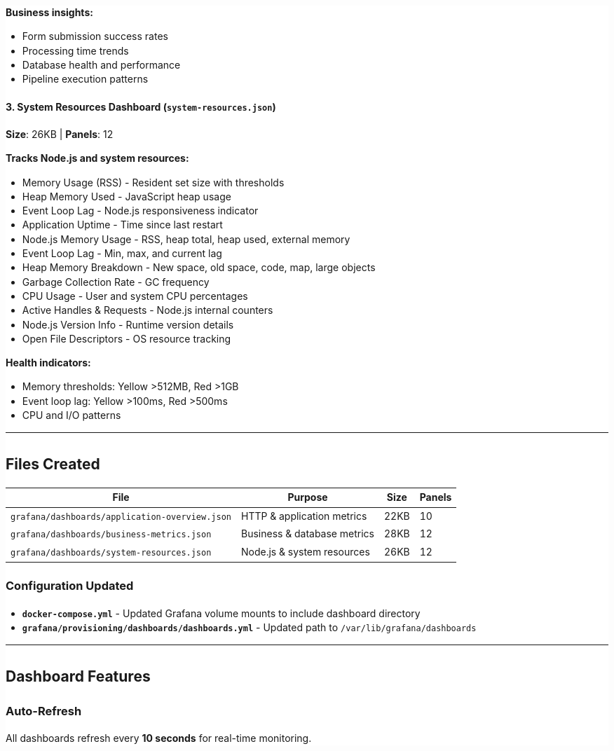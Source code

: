 **Business insights:**
- Form submission success rates
- Processing time trends
- Database health and performance
- Pipeline execution patterns

#### 3. **System Resources Dashboard** (`system-resources.json`)
**Size**: 26KB | **Panels**: 12

**Tracks Node.js and system resources:**
- Memory Usage (RSS) - Resident set size with thresholds
- Heap Memory Used - JavaScript heap usage
- Event Loop Lag - Node.js responsiveness indicator
- Application Uptime - Time since last restart
- Node.js Memory Usage - RSS, heap total, heap used, external memory
- Event Loop Lag - Min, max, and current lag
- Heap Memory Breakdown - New space, old space, code, map, large objects
- Garbage Collection Rate - GC frequency
- CPU Usage - User and system CPU percentages
- Active Handles & Requests - Node.js internal counters
- Node.js Version Info - Runtime version details
- Open File Descriptors - OS resource tracking

**Health indicators:**
- Memory thresholds: Yellow >512MB, Red >1GB
- Event loop lag: Yellow >100ms, Red >500ms
- CPU and I/O patterns

---

## Files Created

| File | Purpose | Size | Panels |
|------|---------|------|--------|
| `grafana/dashboards/application-overview.json` | HTTP & application metrics | 22KB | 10 |
| `grafana/dashboards/business-metrics.json` | Business & database metrics | 28KB | 12 |
| `grafana/dashboards/system-resources.json` | Node.js & system resources | 26KB | 12 |

### Configuration Updated

- **`docker-compose.yml`** - Updated Grafana volume mounts to include dashboard directory
- **`grafana/provisioning/dashboards/dashboards.yml`** - Updated path to `/var/lib/grafana/dashboards`

---

## Dashboard Features

### Auto-Refresh
All dashboards refresh every **10 seconds** for real-time monitoring.
